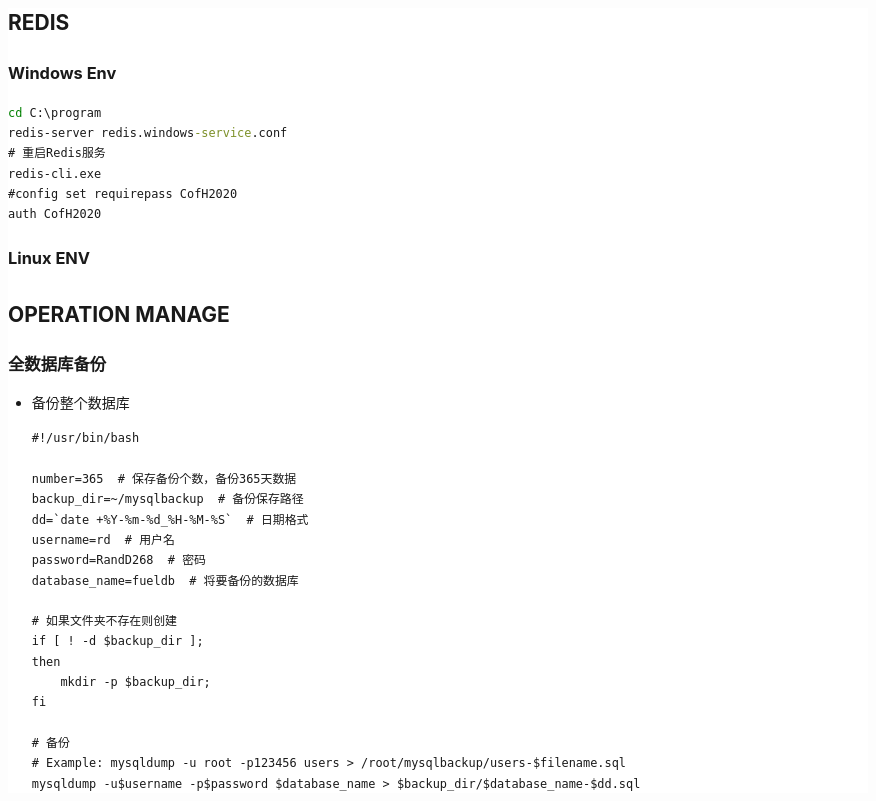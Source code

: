 


## REDIS

### Windows Env

```cmd
cd C:\program
redis-server redis.windows-service.conf
# 重启Redis服务
redis-cli.exe
#config set requirepass CofH2020
auth CofH2020
```


### Linux ENV

```shell
```




## OPERATION MANAGE

### 全数据库备份

- 备份整个数据库

    ```shell
    #!/usr/bin/bash

    number=365  # 保存备份个数，备份365天数据
    backup_dir=~/mysqlbackup  # 备份保存路径
    dd=`date +%Y-%m-%d_%H-%M-%S`  # 日期格式
    username=rd  # 用户名
    password=RandD268  # 密码
    database_name=fueldb  # 将要备份的数据库

    # 如果文件夹不存在则创建
    if [ ! -d $backup_dir ];
    then
        mkdir -p $backup_dir;
    fi

    # 备份
    # Example: mysqldump -u root -p123456 users > /root/mysqlbackup/users-$filename.sql
    mysqldump -u$username -p$password $database_name > $backup_dir/$database_name-$dd.sql
